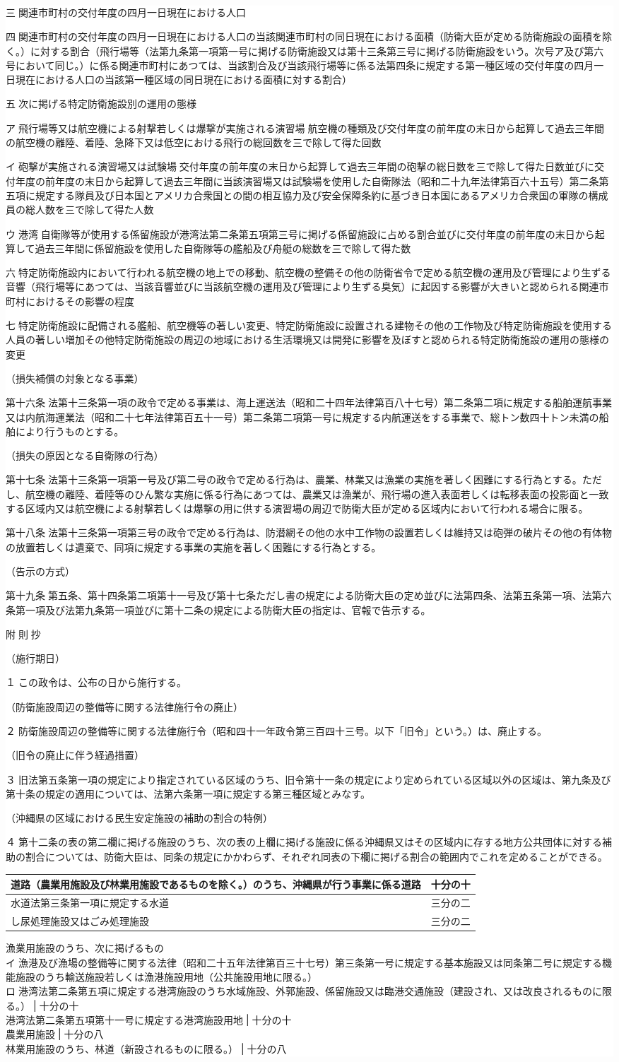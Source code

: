 三 関連市町村の交付年度の四月一日現在における人口

四 関連市町村の交付年度の四月一日現在における人口の当該関連市町村の同日現在における面積（防衛大臣が定める防衛施設の面積を除く。）に対する割合（飛行場等（法第九条第一項第一号に掲げる防衛施設又は第十三条第三号に掲げる防衛施設をいう。次号ア及び第六号において同じ。）に係る関連市町村にあつては、当該割合及び当該飛行場等に係る法第四条に規定する第一種区域の交付年度の四月一日現在における人口の当該第一種区域の同日現在における面積に対する割合）

五 次に掲げる特定防衛施設別の運用の態様

ア 飛行場等又は航空機による射撃若しくは爆撃が実施される演習場 航空機の種類及び交付年度の前年度の末日から起算して過去三年間の航空機の離陸、着陸、急降下又は低空における飛行の総回数を三で除して得た回数

イ 砲撃が実施される演習場又は試験場 交付年度の前年度の末日から起算して過去三年間の砲撃の総日数を三で除して得た日数並びに交付年度の前年度の末日から起算して過去三年間に当該演習場又は試験場を使用した自衛隊法（昭和二十九年法律第百六十五号）第二条第五項に規定する隊員及び日本国とアメリカ合衆国との間の相互協力及び安全保障条約に基づき日本国にあるアメリカ合衆国の軍隊の構成員の総人数を三で除して得た人数

ウ 港湾 自衛隊等が使用する係留施設が港湾法第二条第五項第三号に掲げる係留施設に占める割合並びに交付年度の前年度の末日から起算して過去三年間に係留施設を使用した自衛隊等の艦船及び舟艇の総数を三で除して得た数

六 特定防衛施設内において行われる航空機の地上での移動、航空機の整備その他の防衛省令で定める航空機の運用及び管理により生ずる音響（飛行場等にあつては、当該音響並びに当該航空機の運用及び管理により生ずる臭気）に起因する影響が大きいと認められる関連市町村におけるその影響の程度

七 特定防衛施設に配備される艦船、航空機等の著しい変更、特定防衛施設に設置される建物その他の工作物及び特定防衛施設を使用する人員の著しい増加その他特定防衛施設の周辺の地域における生活環境又は開発に影響を及ぼすと認められる特定防衛施設の運用の態様の変更

（損失補償の対象となる事業）

第十六条 法第十三条第一項の政令で定める事業は、海上運送法（昭和二十四年法律第百八十七号）第二条第二項に規定する船舶運航事業又は内航海運業法（昭和二十七年法律第百五十一号）第二条第二項第一号に規定する内航運送をする事業で、総トン数四十トン未満の船舶により行うものとする。

（損失の原因となる自衛隊の行為）

第十七条 法第十三条第一項第一号及び第二号の政令で定める行為は、農業、林業又は漁業の実施を著しく困難にする行為とする。ただし、航空機の離陸、着陸等のひん繁な実施に係る行為にあつては、農業又は漁業が、飛行場の進入表面若しくは転移表面の投影面と一致する区域内又は航空機による射撃若しくは爆撃の用に供する演習場の周辺で防衛大臣が定める区域内において行われる場合に限る。

第十八条 法第十三条第一項第三号の政令で定める行為は、防潜網その他の水中工作物の設置若しくは維持又は砲弾の破片その他の有体物の放置若しくは遺棄で、同項に規定する事業の実施を著しく困難にする行為とする。

（告示の方式）

第十九条 第五条、第十四条第二項第十一号及び第十七条ただし書の規定による防衛大臣の定め並びに法第四条、法第五条第一項、法第六条第一項及び法第九条第一項並びに第十二条の規定による防衛大臣の指定は、官報で告示する。

附 則 抄

（施行期日）

１ この政令は、公布の日から施行する。

（防衛施設周辺の整備等に関する法律施行令の廃止）

２ 防衛施設周辺の整備等に関する法律施行令（昭和四十一年政令第三百四十三号。以下「旧令」という。）は、廃止する。

（旧令の廃止に伴う経過措置）

３ 旧法第五条第一項の規定により指定されている区域のうち、旧令第十一条の規定により定められている区域以外の区域は、第九条及び第十条の規定の適用については、法第六条第一項に規定する第三種区域とみなす。

（沖縄県の区域における民生安定施設の補助の割合の特例）

４ 第十二条の表の第二欄に掲げる施設のうち、次の表の上欄に掲げる施設に係る沖縄県又はその区域内に存する地方公共団体に対する補助の割合については、防衛大臣は、同条の規定にかかわらず、それぞれ同表の下欄に掲げる割合の範囲内でこれを定めることができる。

道路（農業用施設及び林業用施設であるものを除く。）のうち、沖縄県が行う事業に係る道路 | 十分の十  
---|---  
水道法第三条第一項に規定する水道 | 三分の二  
し尿処理施設又はごみ処理施設 | 三分の二  
漁業用施設のうち、次に掲げるもの  
イ 漁港及び漁場の整備等に関する法律（昭和二十五年法律第百三十七号）第三条第一号に規定する基本施設又は同条第二号に規定する機能施設のうち輸送施設若しくは漁港施設用地（公共施設用地に限る。）  
ロ 港湾法第二条第五項に規定する港湾施設のうち水域施設、外郭施設、係留施設又は臨港交通施設（建設され、又は改良されるものに限る。） | 十分の十  
港湾法第二条第五項第十一号に規定する港湾施設用地 | 十分の十  
農業用施設 | 十分の八  
林業用施設のうち、林道（新設されるものに限る。） | 十分の八  
  